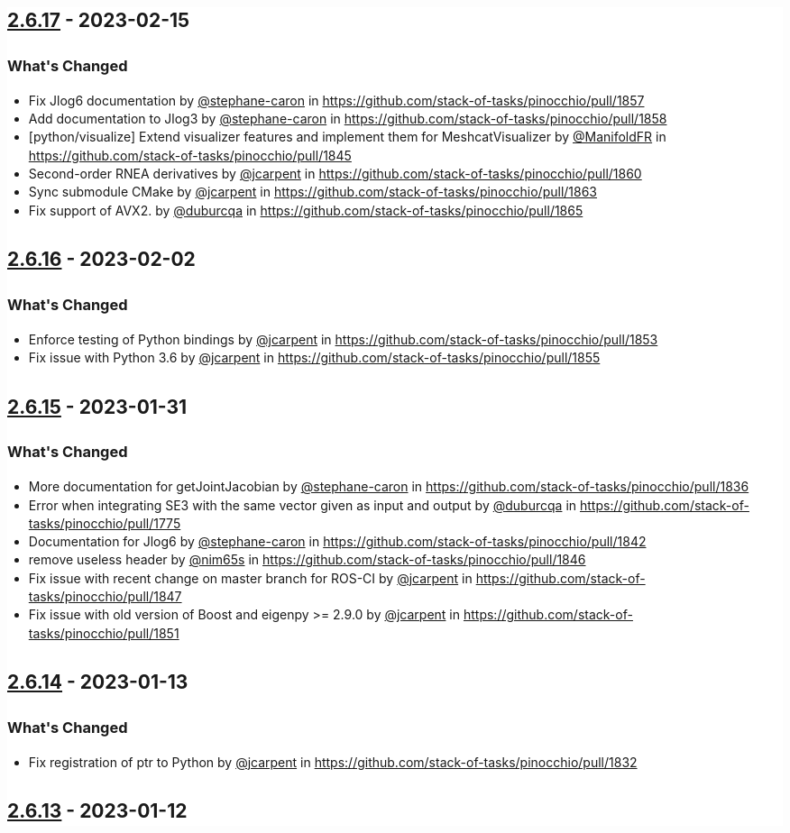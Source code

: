 ## [2.6.17] - 2023-02-15

### What's Changed
- Fix Jlog6 documentation by [@stephane-caron](https://github.com/stephane-caron) in https://github.com/stack-of-tasks/pinocchio/pull/1857
- Add documentation to Jlog3 by [@stephane-caron](https://github.com/stephane-caron) in https://github.com/stack-of-tasks/pinocchio/pull/1858
- [python/visualize] Extend visualizer features and implement them for MeshcatVisualizer by [@ManifoldFR](https://github.com/ManifoldFR) in https://github.com/stack-of-tasks/pinocchio/pull/1845
- Second-order RNEA derivatives by [@jcarpent](https://github.com/jcarpent) in https://github.com/stack-of-tasks/pinocchio/pull/1860
- Sync submodule CMake by [@jcarpent](https://github.com/jcarpent) in https://github.com/stack-of-tasks/pinocchio/pull/1863
- Fix support of AVX2. by [@duburcqa](https://github.com/duburcqa) in https://github.com/stack-of-tasks/pinocchio/pull/1865

## [2.6.16] - 2023-02-02

### What's Changed
- Enforce testing of Python bindings by [@jcarpent](https://github.com/jcarpent) in https://github.com/stack-of-tasks/pinocchio/pull/1853
- Fix issue with Python 3.6 by [@jcarpent](https://github.com/jcarpent) in https://github.com/stack-of-tasks/pinocchio/pull/1855

## [2.6.15] - 2023-01-31

### What's Changed
- More documentation for getJointJacobian by [@stephane-caron](https://github.com/stephane-caron) in https://github.com/stack-of-tasks/pinocchio/pull/1836
- Error when integrating SE3 with the same vector given as input and output by [@duburcqa](https://github.com/duburcqa) in https://github.com/stack-of-tasks/pinocchio/pull/1775
- Documentation for Jlog6 by [@stephane-caron](https://github.com/stephane-caron) in https://github.com/stack-of-tasks/pinocchio/pull/1842
- remove useless header by [@nim65s](https://github.com/nim65s) in https://github.com/stack-of-tasks/pinocchio/pull/1846
- Fix issue with recent change on master branch for ROS-CI by [@jcarpent](https://github.com/jcarpent) in https://github.com/stack-of-tasks/pinocchio/pull/1847
- Fix issue with old version of Boost and eigenpy >= 2.9.0 by [@jcarpent](https://github.com/jcarpent) in https://github.com/stack-of-tasks/pinocchio/pull/1851

## [2.6.14] - 2023-01-13

### What's Changed
- Fix registration of ptr to Python by [@jcarpent](https://github.com/jcarpent) in https://github.com/stack-of-tasks/pinocchio/pull/1832

## [2.6.13] - 2023-01-12


[Unreleased]: https://github.com/stack-of-tasks/pinocchio/compare/v3.4.0...HEAD
[3.4.0]: https://github.com/stack-of-tasks/pinocchio/compare/v3.3.1...v3.4.0
[3.3.1]: https://github.com/stack-of-tasks/pinocchio/compare/v3.3.0...v3.3.1
[3.3.0]: https://github.com/stack-of-tasks/pinocchio/compare/v3.2.0...v3.3.0
[3.2.0]: https://github.com/stack-of-tasks/pinocchio/compare/v3.1.0...v3.2.0
[3.1.0]: https://github.com/stack-of-tasks/pinocchio/compare/v3.0.0...v3.1.0
[3.0.0]: https://github.com/stack-of-tasks/pinocchio/compare/v2.7.1...v3.0.0
[2.7.1]: https://github.com/stack-of-tasks/pinocchio/compare/v2.7.0...v2.7.1
[2.7.0]: https://github.com/stack-of-tasks/pinocchio/compare/v2.6.21...v2.7.0
[2.6.21]: https://github.com/stack-of-tasks/pinocchio/compare/v2.6.20...v2.6.21
[2.6.20]: https://github.com/stack-of-tasks/pinocchio/compare/v2.6.19...v2.6.20
[2.6.19]: https://github.com/stack-of-tasks/pinocchio/compare/v2.6.18...v2.6.19
[2.6.18]: https://github.com/stack-of-tasks/pinocchio/compare/v2.6.17...v2.6.18
[2.6.17]: https://github.com/stack-of-tasks/pinocchio/compare/v2.6.16...v2.6.17
[2.6.16]: https://github.com/stack-of-tasks/pinocchio/compare/v2.6.15...v2.6.16
[2.6.15]: https://github.com/stack-of-tasks/pinocchio/compare/v2.6.14...v2.6.15
[2.6.14]: https://github.com/stack-of-tasks/pinocchio/compare/v2.6.13...v2.6.14
[2.6.13]: https://github.com/stack-of-tasks/pinocchio/compare/v2.6.12...v2.6.13
[2.6.12]: https://github.com/stack-of-tasks/pinocchio/compare/v2.6.11...v2.6.12
[2.6.11]: https://github.com/stack-of-tasks/pinocchio/compare/v2.6.10...v2.6.11
[2.6.10]: https://github.com/stack-of-tasks/pinocchio/compare/v2.6.9...v2.6.10
[2.6.9]: https://github.com/stack-of-tasks/pinocchio/compare/v2.6.8...v2.6.9
[2.6.8]: https://github.com/stack-of-tasks/pinocchio/compare/v2.6.7...v2.6.8
[2.6.7]: https://github.com/stack-of-tasks/pinocchio/compare/v2.6.6...v2.6.7
[2.6.6]: https://github.com/stack-of-tasks/pinocchio/compare/v2.6.5...v2.6.6
[2.6.5]: https://github.com/stack-of-tasks/pinocchio/compare/v2.6.4...v2.6.5
[2.6.4]: https://github.com/stack-of-tasks/pinocchio/compare/v2.6.3...v2.6.4
[2.6.3]: https://github.com/stack-of-tasks/pinocchio/compare/v2.6.2...v2.6.3
[2.6.2]: https://github.com/stack-of-tasks/pinocchio/compare/v2.6.1...v2.6.2
[2.6.1]: https://github.com/stack-of-tasks/pinocchio/compare/v2.6.0...v2.6.1
[2.6.0]: https://github.com/stack-of-tasks/pinocchio/compare/v2.5.6...v2.6.0
[2.5.6]: https://github.com/stack-of-tasks/pinocchio/compare/v2.5.5...v2.5.6
[2.5.5]: https://github.com/stack-of-tasks/pinocchio/compare/v2.5.4...v2.5.5
[2.5.4]: https://github.com/stack-of-tasks/pinocchio/compare/v2.5.3...v2.5.4
[2.5.3]: https://github.com/stack-of-tasks/pinocchio/compare/v2.5.2...v2.5.3
[2.5.2]: https://github.com/stack-of-tasks/pinocchio/compare/v2.5.1...v2.5.2
[2.5.1]: https://github.com/stack-of-tasks/pinocchio/compare/v2.5.0...v2.5.1
[2.5.0]: https://github.com/stack-of-tasks/pinocchio/compare/v2.4.7...v2.5.0
[2.4.7]: https://github.com/stack-of-tasks/pinocchio/compare/v2.4.6...v2.4.7
[2.4.6]: https://github.com/stack-of-tasks/pinocchio/compare/v2.4.5...v2.4.6
[2.4.5]: https://github.com/stack-of-tasks/pinocchio/compare/v2.4.4...v2.4.5
[2.4.4]: https://github.com/stack-of-tasks/pinocchio/compare/v2.4.3...v2.4.4
[2.4.3]: https://github.com/stack-of-tasks/pinocchio/compare/v2.4.2...v2.4.3
[2.4.2]: https://github.com/stack-of-tasks/pinocchio/compare/v2.4.1...v2.4.2
[2.4.1]: https://github.com/stack-of-tasks/pinocchio/compare/v2.4.0...v2.4.1
[2.4.0]: https://github.com/stack-of-tasks/pinocchio/compare/v2.3.1...v2.4.0
[2.3.1]: https://github.com/stack-of-tasks/pinocchio/compare/v2.3.0...v2.3.1
[2.3.0]: https://github.com/stack-of-tasks/pinocchio/compare/v2.2.3...v2.3.0
[2.2.3]: https://github.com/stack-of-tasks/pinocchio/compare/v2.2.2...v2.2.3
[2.2.2]: https://github.com/stack-of-tasks/pinocchio/compare/v2.2.1...v2.2.2
[2.2.1]: https://github.com/stack-of-tasks/pinocchio/compare/v2.2.0...v2.2.1
[2.2.0]: https://github.com/stack-of-tasks/pinocchio/compare/v2.1.11...v2.2.0
[2.1.11]: https://github.com/stack-of-tasks/pinocchio/compare/v2.1.10...v2.1.11
[2.1.10]: https://github.com/stack-of-tasks/pinocchio/compare/v2.1.9...v2.1.10
[2.1.9]: https://github.com/stack-of-tasks/pinocchio/compare/v2.1.8...v2.1.9
[2.1.8]: https://github.com/stack-of-tasks/pinocchio/compare/v2.1.7...v2.1.8
[2.1.7]: https://github.com/stack-of-tasks/pinocchio/compare/v2.1.6...v2.1.7
[2.1.6]: https://github.com/stack-of-tasks/pinocchio/compare/v2.1.5...v2.1.6
[2.1.5]: https://github.com/stack-of-tasks/pinocchio/compare/v2.1.4...v2.1.5
[2.1.4]: https://github.com/stack-of-tasks/pinocchio/compare/v2.1.3...v2.1.4
[2.1.3]: https://github.com/stack-of-tasks/pinocchio/compare/v2.1.2...v2.1.3
[2.1.2]: https://github.com/stack-of-tasks/pinocchio/compare/v2.1.1...v2.1.2
[2.1.1]: https://github.com/stack-of-tasks/pinocchio/compare/v2.1.0...v2.1.1
[2.1.0]: https://github.com/stack-of-tasks/pinocchio/compare/v2.0.0...v2.1.0
[2.0.0]: https://github.com/stack-of-tasks/pinocchio/compare/v1.3.3...v2.0.0
[1.3.3]: https://github.com/stack-of-tasks/pinocchio/compare/v1.3.2...v1.3.3
[1.3.2]: https://github.com/stack-of-tasks/pinocchio/compare/v1.3.1...v1.3.2
[1.3.1]: https://github.com/stack-of-tasks/pinocchio/compare/v1.3.0...v1.3.1
[1.3.0]: https://github.com/stack-of-tasks/pinocchio/compare/v1.2.9...v1.3.0
[1.2.9]: https://github.com/stack-of-tasks/pinocchio/compare/v1.2.8...v1.2.9
[1.2.8]: https://github.com/stack-of-tasks/pinocchio/compare/v1.2.7...v1.2.8
[1.2.7]: https://github.com/stack-of-tasks/pinocchio/compare/v1.2.6...v1.2.7
[1.2.6]: https://github.com/stack-of-tasks/pinocchio/compare/v1.2.5...v1.2.6
[1.2.5]: https://github.com/stack-of-tasks/pinocchio/compare/v1.2.4...v1.2.5
[1.2.4]: https://github.com/stack-of-tasks/pinocchio/compare/v1.2.3...v1.2.4
[1.2.3]: https://github.com/stack-of-tasks/pinocchio/compare/v1.2.1...v1.2.3
[1.2.1]: https://github.com/stack-of-tasks/pinocchio/compare/v1.2.0...v1.2.1
[1.2.0]: https://github.com/stack-of-tasks/pinocchio/compare/v1.1.2...v1.2.0
[1.1.2]: https://github.com/stack-of-tasks/pinocchio/compare/v1.1.0...v1.1.2
[1.1.0]: https://github.com/stack-of-tasks/pinocchio/compare/v1.0.2...v1.1.0
[1.0.2]: https://github.com/stack-of-tasks/pinocchio/compare/v1.0.0...v1.0.2
[1.0.0]: https://github.com/stack-of-tasks/pinocchio/releases/tag/v1.0.0